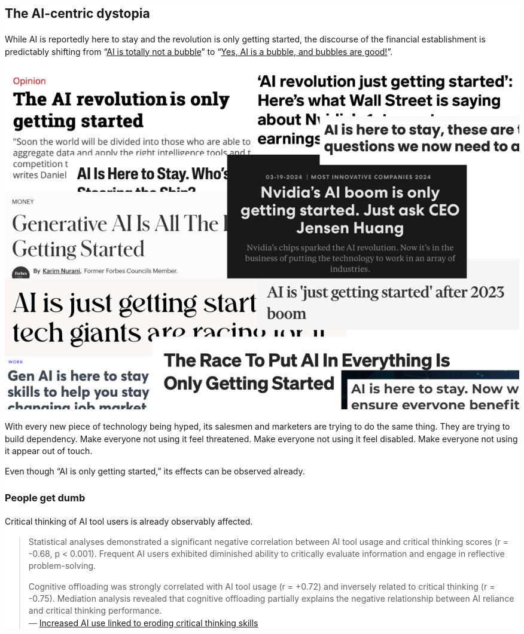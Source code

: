 ## The AI-centric dystopia

While AI is reportedly here to stay and the revolution is only getting started, the discourse of the financial establishment is predictably shifting from “[AI is totally not a bubble](https://www.businessinsider.com/david-solomon-ai-is-not-a-bubble-its-a-trend-2024-8?international=true&r=US&IR=T)” to “[Yes, AI is a bubble, and bubbles are good!](https://www.economist.com/finance-and-economics/2025/01/02/would-an-artificial-intelligence-bubble-be-so-bad)”.

![](../../blog-images/ai-cars/only-getting-started.png)

With every new piece of technology being hyped, its salesmen and marketers are trying to do the same thing. They are trying to build dependency. Make everyone not using it feel threatened. Make everyone not using it feel disabled. Make everyone not using it appear out of touch.

Even though “AI is only getting started,” its effects can be observed already.

### People get dumb

Critical thinking of AI tool users is already observably affected.

> Statistical analyses demonstrated a significant negative correlation between AI tool usage and critical thinking scores (r = -0.68, p < 0.001). Frequent AI users exhibited diminished ability to critically evaluate information and engage in reflective problem-solving.
> 
> Cognitive offloading was strongly correlated with AI tool usage (r = +0.72) and inversely related to critical thinking (r = -0.75). Mediation analysis revealed that cognitive offloading partially explains the negative relationship between AI reliance and critical thinking performance.<br/>
> — [Increased AI use linked to eroding critical thinking skills](https://phys.org/news/2025-01-ai-linked-eroding-critical-skills.html)
